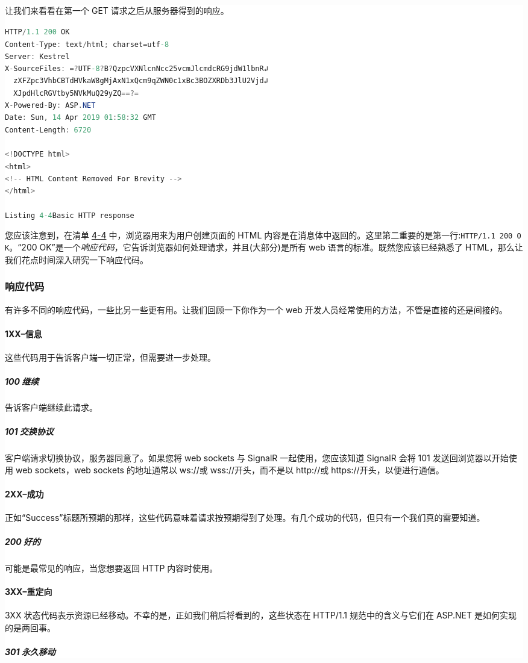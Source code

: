 让我们来看看在第一个 GET 请求之后从服务器得到的响应。

```cs
HTTP/1.1 200 OK
Content-Type: text/html; charset=utf-8
Server: Kestrel
X-SourceFiles: =?UTF-8?B?QzpcVXNlcnNcc25vcmJlcmdcRG9jdW1lbnR↲
  zXFZpc3VhbCBTdHVkaW8gMjAxN1xQcm9qZWN0c1xBc3BOZXRDb3JlU2Vjd↲
  XJpdHlcRGVtby5NVkMuQ29yZQ==?=
X-Powered-By: ASP.NET
Date: Sun, 14 Apr 2019 01:58:32 GMT
Content-Length: 6720

<!DOCTYPE html>
<html>
<!-- HTML Content Removed For Brevity -->
</html>

Listing 4-4Basic HTTP response

```

您应该注意到，在清单 [4-4](#PC4) 中，浏览器用来为用户创建页面的 HTML 内容是在消息体中返回的。这里第二重要的是第一行:`HTTP/1.1 200 OK`。“200 OK”是一个*响应代码*，它告诉浏览器如何处理请求，并且(大部分)是所有 web 语言的标准。既然您应该已经熟悉了 HTML，那么让我们花点时间深入研究一下响应代码。

### 响应代码

有许多不同的响应代码，一些比另一些更有用。让我们回顾一下你作为一个 web 开发人员经常使用的方法，不管是直接的还是间接的。

#### 1XX–信息

这些代码用于告诉客户端一切正常，但需要进一步处理。

##### 100 继续

告诉客户端继续此请求。

##### 101 交换协议

客户端请求切换协议，服务器同意了。如果您将 web sockets 与 SignalR 一起使用，您应该知道 SignalR 会将 101 发送回浏览器以开始使用 web sockets，web sockets 的地址通常以 ws://或 wss://开头，而不是以 http://或 https://开头，以便进行通信。

#### 2XX–成功

正如“Success”标题所预期的那样，这些代码意味着请求按预期得到了处理。有几个成功的代码，但只有一个我们真的需要知道。

##### 200 好的

可能是最常见的响应，当您想要返回 HTTP 内容时使用。

#### 3XX–重定向

3XX 状态代码表示资源已经移动。不幸的是，正如我们稍后将看到的，这些状态在 HTTP/1.1 规范中的含义与它们在 ASP.NET 是如何实现的是两回事。

##### 301 永久移动
